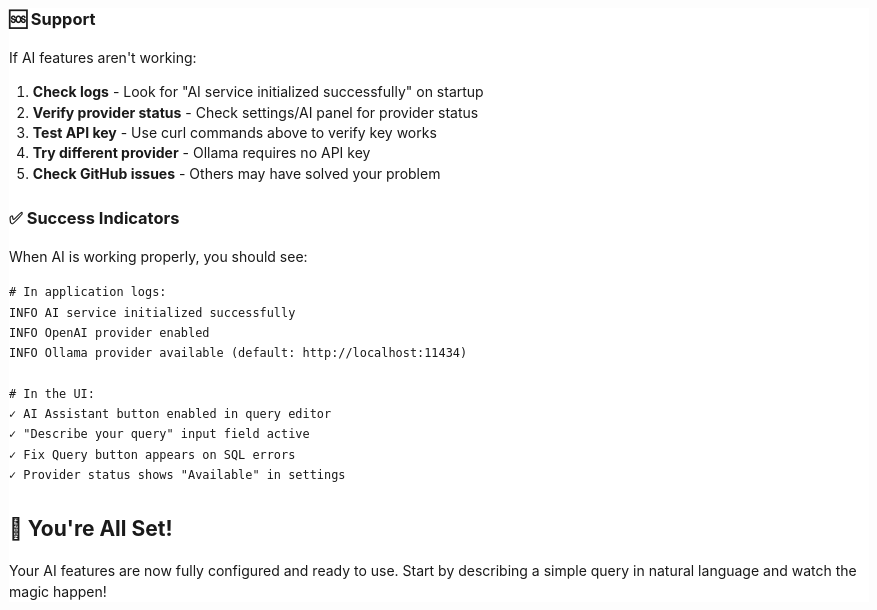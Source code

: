 ### 🆘 Support

If AI features aren't working:

1. **Check logs** - Look for "AI service initialized successfully" on startup
2. **Verify provider status** - Check settings/AI panel for provider status
3. **Test API key** - Use curl commands above to verify key works
4. **Try different provider** - Ollama requires no API key
5. **Check GitHub issues** - Others may have solved your problem

### ✅ Success Indicators

When AI is working properly, you should see:

```
# In application logs:
INFO AI service initialized successfully
INFO OpenAI provider enabled
INFO Ollama provider available (default: http://localhost:11434)

# In the UI:
✓ AI Assistant button enabled in query editor
✓ "Describe your query" input field active
✓ Fix Query button appears on SQL errors
✓ Provider status shows "Available" in settings
```

## 🎉 You're All Set!

Your AI features are now fully configured and ready to use. Start by describing a simple query in natural language and watch the magic happen!

